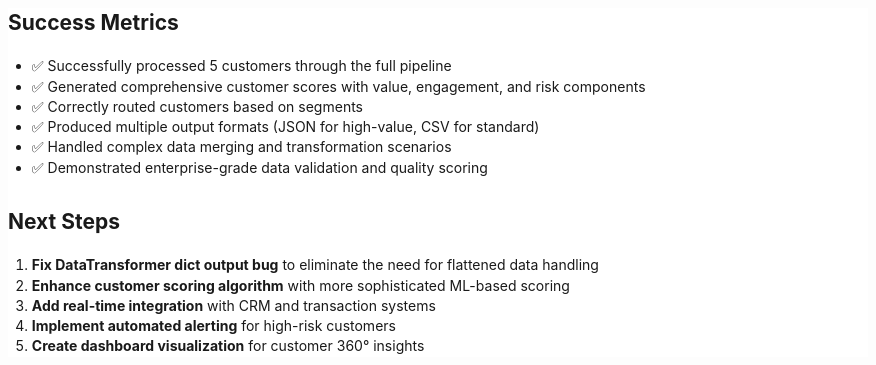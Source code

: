 ## Success Metrics
- ✅ Successfully processed 5 customers through the full pipeline
- ✅ Generated comprehensive customer scores with value, engagement, and risk components
- ✅ Correctly routed customers based on segments
- ✅ Produced multiple output formats (JSON for high-value, CSV for standard)
- ✅ Handled complex data merging and transformation scenarios
- ✅ Demonstrated enterprise-grade data validation and quality scoring

## Next Steps
1. **Fix DataTransformer dict output bug** to eliminate the need for flattened data handling
2. **Enhance customer scoring algorithm** with more sophisticated ML-based scoring
3. **Add real-time integration** with CRM and transaction systems
4. **Implement automated alerting** for high-risk customers
5. **Create dashboard visualization** for customer 360° insights